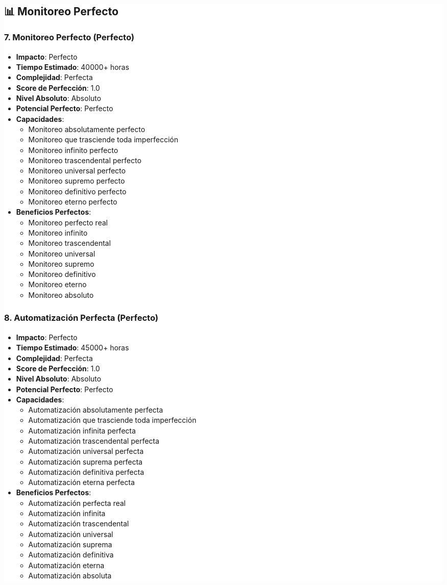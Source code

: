 ## 📊 Monitoreo Perfecto

### 7. Monitoreo Perfecto (Perfecto)
- **Impacto**: Perfecto
- **Tiempo Estimado**: 40000+ horas
- **Complejidad**: Perfecta
- **Score de Perfección**: 1.0
- **Nivel Absoluto**: Absoluto
- **Potencial Perfecto**: Perfecto
- **Capacidades**:
  - Monitoreo absolutamente perfecto
  - Monitoreo que trasciende toda imperfección
  - Monitoreo infinito perfecto
  - Monitoreo trascendental perfecto
  - Monitoreo universal perfecto
  - Monitoreo supremo perfecto
  - Monitoreo definitivo perfecto
  - Monitoreo eterno perfecto
- **Beneficios Perfectos**:
  - Monitoreo perfecto real
  - Monitoreo infinito
  - Monitoreo trascendental
  - Monitoreo universal
  - Monitoreo supremo
  - Monitoreo definitivo
  - Monitoreo eterno
  - Monitoreo absoluto

### 8. Automatización Perfecta (Perfecto)
- **Impacto**: Perfecto
- **Tiempo Estimado**: 45000+ horas
- **Complejidad**: Perfecta
- **Score de Perfección**: 1.0
- **Nivel Absoluto**: Absoluto
- **Potencial Perfecto**: Perfecto
- **Capacidades**:
  - Automatización absolutamente perfecta
  - Automatización que trasciende toda imperfección
  - Automatización infinita perfecta
  - Automatización trascendental perfecta
  - Automatización universal perfecta
  - Automatización suprema perfecta
  - Automatización definitiva perfecta
  - Automatización eterna perfecta
- **Beneficios Perfectos**:
  - Automatización perfecta real
  - Automatización infinita
  - Automatización trascendental
  - Automatización universal
  - Automatización suprema
  - Automatización definitiva
  - Automatización eterna
  - Automatización absoluta
